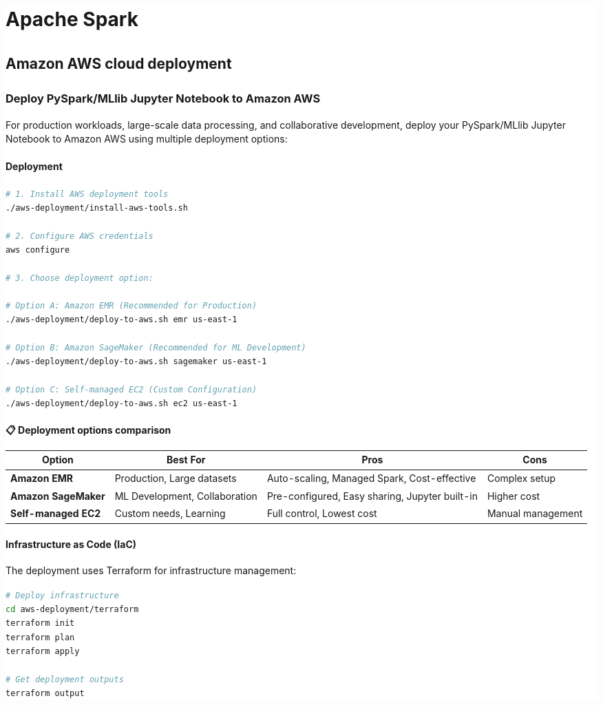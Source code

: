 # Apache Spark

##  Amazon AWS cloud deployment

### Deploy PySpark/MLlib Jupyter Notebook to Amazon AWS

For production workloads, large-scale data processing, and collaborative development, deploy your PySpark/MLlib Jupyter Notebook to Amazon AWS using multiple deployment options:

#### Deployment

```bash
# 1. Install AWS deployment tools
./aws-deployment/install-aws-tools.sh

# 2. Configure AWS credentials
aws configure

# 3. Choose deployment option:

# Option A: Amazon EMR (Recommended for Production)
./aws-deployment/deploy-to-aws.sh emr us-east-1

# Option B: Amazon SageMaker (Recommended for ML Development)
./aws-deployment/deploy-to-aws.sh sagemaker us-east-1

# Option C: Self-managed EC2 (Custom Configuration)
./aws-deployment/deploy-to-aws.sh ec2 us-east-1
```

#### 📋 Deployment options comparison

| Option | Best For | Pros | Cons |
|--------|----------|------|------|
| **Amazon EMR** | Production, Large datasets | Auto-scaling, Managed Spark, Cost-effective | Complex setup |
| **Amazon SageMaker** | ML Development, Collaboration | Pre-configured, Easy sharing, Jupyter built-in | Higher cost |
| **Self-managed EC2** | Custom needs, Learning | Full control, Lowest cost | Manual management |

#### Infrastructure as Code (IaC)

The deployment uses Terraform for infrastructure management:

```bash
# Deploy infrastructure
cd aws-deployment/terraform
terraform init
terraform plan
terraform apply

# Get deployment outputs
terraform output
```
